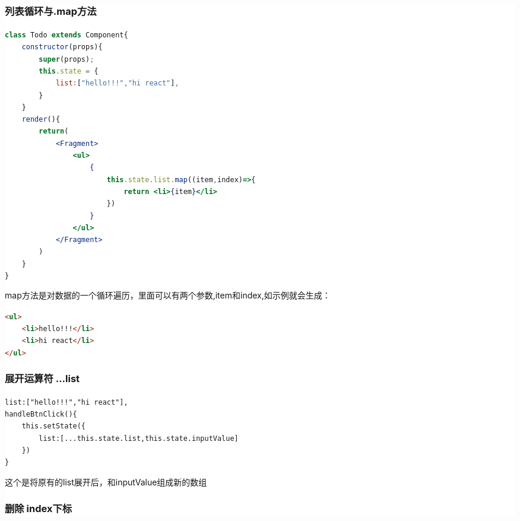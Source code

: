   

### 列表循环与.map方法

~~~jsx
class Todo extends Component{
	constructor(props){
        super(props);
        this.state = {
            list:["hello!!!","hi react"],
        }
	}
    render(){
        return(
        	<Fragment>
				<ul>
					{
                        this.state.list.map((item,index)=>{
                            return <li>{item}</li>
                        })
					}
				</ul>
        	</Fragment>
        )
    }
}
~~~

map方法是对数据的一个循环遍历，里面可以有两个参数,item和index,如示例就会生成：

~~~html
<ul>
    <li>hello!!!</li>
    <li>hi react</li>
</ul>
~~~



### 展开运算符 ...list

~~~
list:["hello!!!","hi react"],
handleBtnClick(){
    this.setState({
        list:[...this.state.list,this.state.inputValue]
    })
}
~~~

这个是将原有的list展开后，和inputValue组成新的数组



### 删除 index下标
